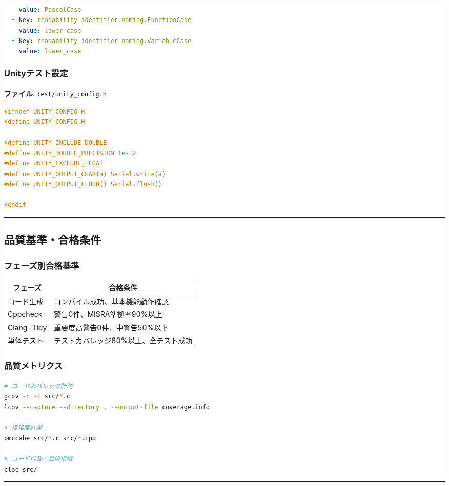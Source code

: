 ```yaml
    value: PascalCase
  - key: readability-identifier-naming.FunctionCase
    value: lower_case
  - key: readability-identifier-naming.VariableCase
    value: lower_case
```

### Unityテスト設定
**ファイル**: `test/unity_config.h`
```c
#ifndef UNITY_CONFIG_H
#define UNITY_CONFIG_H

#define UNITY_INCLUDE_DOUBLE
#define UNITY_DOUBLE_PRECISION 1e-12
#define UNITY_EXCLUDE_FLOAT
#define UNITY_OUTPUT_CHAR(a) Serial.write(a)
#define UNITY_OUTPUT_FLUSH() Serial.flush()

#endif
```

---

## 品質基準・合格条件

### フェーズ別合格基準

| フェーズ | 合格条件 |
|---------|---------|
| コード生成 | コンパイル成功、基本機能動作確認 |
| Cppcheck | 警告0件、MISRA準拠率90%以上 |
| Clang-Tidy | 重要度高警告0件、中警告50%以下 |
| 単体テスト | テストカバレッジ80%以上、全テスト成功 |

### 品質メトリクス

```bash
# コードカバレッジ計測
gcov -b -c src/*.c
lcov --capture --directory . --output-file coverage.info

# 複雑度計測
pmccabe src/*.c src/*.cpp

# コード行数・品質指標
cloc src/
```

---